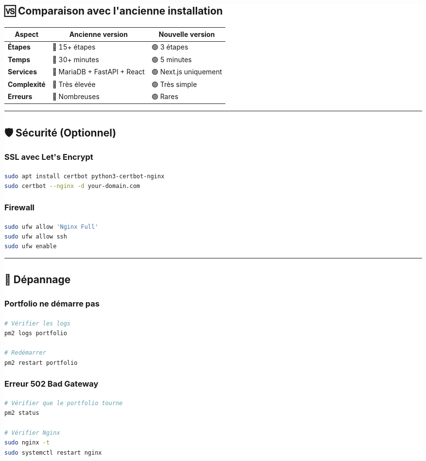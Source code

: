 
## 🆚 Comparaison avec l'ancienne installation

| Aspect | Ancienne version | Nouvelle version |
|--------|------------------|------------------|
| **Étapes** | 🔴 15+ étapes | 🟢 3 étapes |
| **Temps** | 🔴 30+ minutes | 🟢 5 minutes |
| **Services** | 🔴 MariaDB + FastAPI + React | 🟢 Next.js uniquement |
| **Complexité** | 🔴 Très élevée | 🟢 Très simple |
| **Erreurs** | 🔴 Nombreuses | 🟢 Rares |

---

## 🛡️ Sécurité (Optionnel)

### SSL avec Let's Encrypt
```bash
sudo apt install certbot python3-certbot-nginx
sudo certbot --nginx -d your-domain.com
```

### Firewall
```bash
sudo ufw allow 'Nginx Full'
sudo ufw allow ssh
sudo ufw enable
```

---

## 🚨 Dépannage

### Portfolio ne démarre pas
```bash
# Vérifier les logs
pm2 logs portfolio

# Redémarrer
pm2 restart portfolio
```

### Erreur 502 Bad Gateway
```bash
# Vérifier que le portfolio tourne
pm2 status

# Vérifier Nginx
sudo nginx -t
sudo systemctl restart nginx
```
